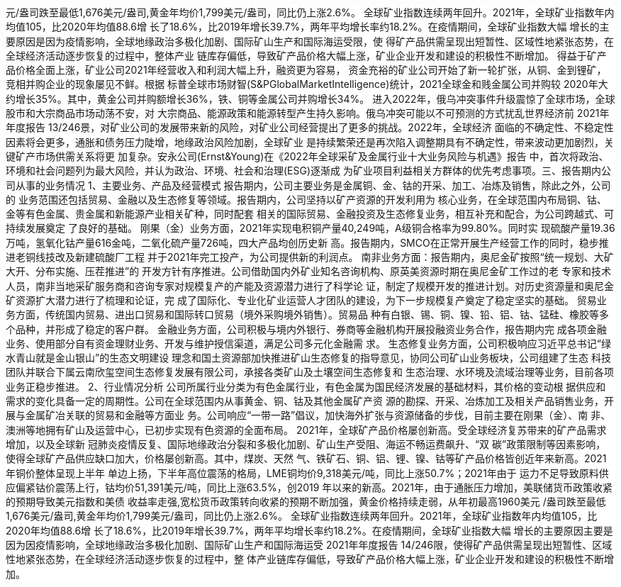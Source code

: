 元/盎司跌至最低1,676美元/盎司,黄金年均价1,799美元/盎司，同比仍上涨2.6%。
全球矿业指数连续两年回升。2021年，全球矿业指数年内均值105，比2020年均值88.6增
长了18.6%，比2019年增长39.7%，两年平均增长率约18.2%。在疫情期间，全球矿业指数大幅
增长的主要原因是因为疫情影响，全球地缘政治多极化加剧、国际矿山生产和国际海运受限，使
得矿产品供需呈现出短暂性、区域性地紧张态势，在全球经济活动逐步恢复的过程中，整体产业
链库存偏低，导致矿产品价格大幅上涨，矿业企业开发和建设的积极性不断增加。
得益于矿产品价格全面上涨，矿业公司2021年经营收入和利润大幅上升，融资更为容易，
资金充裕的矿业公司开始了新一轮扩张，从铜、金到锂矿，竞相并购企业的现象屡见不鲜。根据
标普全球市场财智(S&PGlobalMarketIntelligence)统计，2021全球金和贱金属公司并购较
2020年大约增长35%。其中，黄金公司并购额增长36%，铁、铜等金属公司并购增长34%。
进入2022年，俄乌冲突事件升级震惊了全球市场，全球股市和大宗商品市场动荡不安，对
大宗商品、能源政策和能源转型产生持久影响。俄乌冲突可能以不可预测的方式扰乱世界经济前
2021年年度报告
13/246景，对矿业公司的发展带来新的风险，对矿业公司经营提出了更多的挑战。2022年，全球经济
面临的不确定性、不稳定性因素将会更多，通胀和债务压力陡增，地缘政治风险加剧，全球矿业
是持续繁荣还是再次陷入调整期具有不确定性，带来波动更加剧烈，关键矿产市场供需关系将更
加复杂。安永公司(Ernst&Young)在《2022年全球采矿及金属行业十大业务风险与机遇》报告
中，首次将政治、环境和社会问题列为最大风险，并认为政治、环境、社会和治理(ESG)逐渐成
为矿业项目利益相关方群体的优先考虑事项。三、报告期内公司从事的业务情况
1、主要业务、产品及经营模式
报告期内，公司主要业务是金属铜、金、钴的开采、加工、冶炼及销售，除此之外，公司的
业务范围还包括贸易、金融以及生态修复等领域。报告期内，公司坚持以矿产资源的开发利用为
核心业务，在全球范围内布局铜、钴、金等有色金属、贵金属和新能源产业相关矿种，同时配套
相关的国际贸易、金融投资及生态修复业务，相互补充和配合，为公司跨越式、可持续发展奠定
了良好的基础。
刚果（金）业务方面，2021年实现电积铜产量40,249吨，A级铜合格率为99.80%。同时实
现硫酸产量19.36万吨，氢氧化钴产量616金吨，二氧化硫产量726吨，四大产品均创历史新
高。报告期内，SMCO在正常开展生产经营工作的同时，稳步推进老铜线技改及新建硫酸厂工程
并于2021年完工投产，为公司提供新的利润点。
南非业务方面：报告期内，奥尼金矿按照“统一规划、大矿大开、分布实施、压茬推进”的
开发方针有序推进。公司借助国内外矿业知名咨询机构、原英美资源时期在奥尼金矿工作过的老
专家和技术人员，南非当地采矿服务商和咨询专家对规模复产的产能及资源潜力进行了科学论
证，制定了规模开发的推进计划。对历史资源量和奥尼金矿资源扩大潜力进行了梳理和论证，完
成了国际化、专业化矿业运营人才团队的建设，为下一步规模复产奠定了稳定坚实的基础。
贸易业务方面，传统国内贸易、进出口贸易和国际转口贸易（境外采购境外销售）。贸易品
种有白银、锡、铜、镍、铅、铝、钴、锰硅、橡胶等多个品种，并形成了稳定的客户群。
金融业务方面，公司积极与境内外银行、券商等金融机构开展投融资业务合作，报告期内完
成各项金融业务、使用部分自有资金理财业务、开发与维护授信渠道，满足公司多元化金融需
求。
生态修复业务方面，公司积极响应习近平总书记“绿水青山就是金山银山”的生态文明建设
理念和国土资源部加快推进矿山生态修复的指导意见，协同公司矿山业务板块，公司组建了生态
科技团队并联合下属云南欣玺空间生态修复发展有限公司，承接各类矿山及土壤空间生态修复和
生态治理、水环境及流域治理等业务，目前各项业务正稳步推进。
2、行业情况分析
公司所属行业分类为有色金属行业，有色金属为国民经济发展的基础材料，其价格的变动根
据供应和需求的变化具备一定的周期性。公司在全球范围内从事黄金、铜、钴及其他金属矿产资
源的勘探、开采、冶炼加工及相关产品销售业务，开展与金属矿冶关联的贸易和金融等方面业
务。公司响应“一带一路”倡议，加快海外扩张与资源储备的步伐，目前主要在刚果（金）、南
非、澳洲等地拥有矿山及运营中心，已初步实现有色资源的全面布局。
2021年，全球矿产品价格屡创新高。受全球经济复苏带来的矿产品需求增加，以及全球新
冠肺炎疫情反复、国际地缘政治分裂和多极化加剧、矿山生产受阻、海运不畅运费飙升、“双
碳”政策限制等因素影响，使得全球矿产品供应缺口加大，价格屡创新高。其中，煤炭、天然
气、铁矿石、铜、铝、锂、镍、钴等矿产品价格皆创近年来新高。2021年铜价整体呈现上半年
单边上扬，下半年高位震荡的格局，LME铜均价9,318美元/吨，同比上涨50.7%；2021年由于
运力不足导致原料供应偏紧钴价震荡上行，钴均价51,391美元/吨，同比上涨63.5%，创2019
年以来的新高。2021年，由于通胀压力增加，美联储货币政策收紧的预期导致美元指数和美债
收益率走强,宽松货币政策转向收紧的预期不断加强，黄金价格持续走弱，从年初最高1960美元
/盎司跌至最低1,676美元/盎司,黄金年均价1,799美元/盎司，同比仍上涨2.6%。
全球矿业指数连续两年回升。2021年，全球矿业指数年内均值105，比2020年均值88.6增
长了18.6%，比2019年增长39.7%，两年平均增长率约18.2%。在疫情期间，全球矿业指数大幅
增长的主要原因主要是因为因疫情影响，全球地缘政治多极化加剧、国际矿山生产和国际海运受
2021年年度报告
14/246限，使得矿产品供需呈现出短暂性、区域性地紧张态势，在全球经济活动逐步恢复的过程中，整
体产业链库存偏低，导致矿产品价格大幅上涨，矿业企业开发和建设的积极性不断增加。